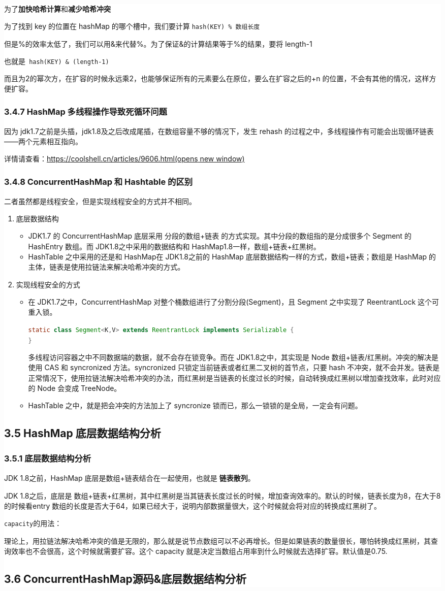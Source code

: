 为了**加快哈希计算**和**减少哈希冲突**

为了找到 key 的位置在 hashMap 的哪个槽中，我们要计算 `hash(KEY) % 数组长度`

但是%的效率太低了，我们可以用&来代替%。为了保证&的计算结果等于%的结果，要将 length-1

也就是` hash(KEY) & (length-1)`

而且为2的幂次方，在扩容的时候永远乘2，也能够保证所有的元素要么在原位，要么在扩容之后的+n 的位置，不会有其他的情况，这样方便扩容。

### 3.4.7 HashMap 多线程操作导致死循环问题

因为 jdk1.7之前是头插，jdk1.8及之后改成尾插，在数组容量不够的情况下，发生 rehash 的过程之中，多线程操作有可能会出现循环链表——两个元素相互指向。

详情请查看：[https://coolshell.cn/articles/9606.html(opens new window)](https://coolshell.cn/articles/9606.html)

### 3.4.8 ConcurrentHashMap 和 Hashtable 的区别

二者虽然都是线程安全，但是实现线程安全的方式并不相同。

1. 底层数据结构

   - JDK1.7 的 ConcurrentHashMap 底层采用 分段的数组+链表 的方式实现。其中分段的数组指的是分成很多个 Segment 的 HashEntry 数组。而 JDK1.8之中采用的数据结构和 HashMap1.8一样，数组+链表+红黑树。
   - HashTable 之中采用的还是和 HashMap在 JDK1.8之前的 HashMap 底层数据结构一样的方式，数组+链表；数组是 HashMap 的主体，链表是使用拉链法来解决哈希冲突的方式。

2. 实现线程安全的方式

   - 在 JDK1.7之中，ConcurrentHashMap 对整个桶数组进行了分割分段(Segment)，且 Segment 之中实现了 ReentrantLock 这个可重入锁。

     ```java
     static class Segment<K,V> extends ReentrantLock implements Serializable {
     }
     ```

     多线程访问容器之中不同数据端的数据，就不会存在锁竞争。而在 JDK1.8之中，其实现是 Node 数组+链表/红黑树。冲突的解决是使用 CAS 和 syncronized 方法。syncronized 只锁定当前链表或者红黑二叉树的首节点，只要 hash 不冲突，就不会并发。链表是正常情况下，使用拉链法解决哈希冲突的办法，而红黑树是当链表的长度过长的时候，自动转换成红黑树以增加查找效率，此时对应的 Node 会变成 TreeNode。

   - HashTable 之中，就是把会冲突的方法加上了 syncronize 锁而已，那么一锁锁的是全局，一定会有问题。

## 3.5 HashMap 底层数据结构分析

### 3.5.1 底层数据结构分析

JDK 1.8之前，HashMap 底层是数组+链表结合在一起使用，也就是 **链表散列**。

JDK 1.8之后，底层是 数组+链表+红黑树，其中红黑树是当其链表长度过长的时候，增加查询效率的。默认的时候，链表长度为8，在大于8的时候看entry 数组的长度是否大于64，如果已经大于，说明内部数据量很大，这个时候就会将对应的转换成红黑树了。

`capacity`的用法：

理论上，用拉链法解决哈希冲突的值是无限的，那么就是说节点数组可以不必再增长。但是如果链表的数量很长，哪怕转换成红黑树，其查询效率也不会很高，这个时候就需要扩容。这个 capacity 就是决定当数组占用率到什么时候就去选择扩容。默认值是0.75.

## 3.6 ConcurrentHashMap源码&底层数据结构分析
